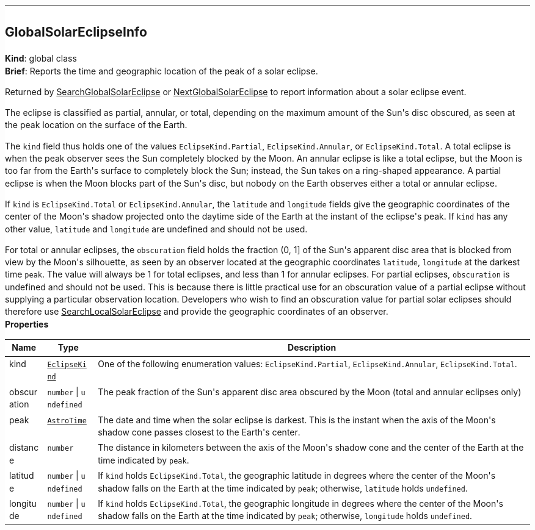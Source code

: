 
* * *

<a name="GlobalSolarEclipseInfo"></a>

## GlobalSolarEclipseInfo
**Kind**: global class  
**Brief**: Reports the time and geographic location of the peak of a solar eclipse.

Returned by [SearchGlobalSolarEclipse](#SearchGlobalSolarEclipse) or [NextGlobalSolarEclipse](#NextGlobalSolarEclipse)
to report information about a solar eclipse event.

The eclipse is classified as partial, annular, or total, depending on the
maximum amount of the Sun's disc obscured, as seen at the peak location
on the surface of the Earth.

The `kind` field thus holds one of the values `EclipseKind.Partial`, `EclipseKind.Annular`, or `EclipseKind.Total`.
A total eclipse is when the peak observer sees the Sun completely blocked by the Moon.
An annular eclipse is like a total eclipse, but the Moon is too far from the Earth's surface
to completely block the Sun; instead, the Sun takes on a ring-shaped appearance.
A partial eclipse is when the Moon blocks part of the Sun's disc, but nobody on the Earth
observes either a total or annular eclipse.

If `kind` is `EclipseKind.Total` or `EclipseKind.Annular`, the `latitude` and `longitude`
fields give the geographic coordinates of the center of the Moon's shadow projected
onto the daytime side of the Earth at the instant of the eclipse's peak.
If `kind` has any other value, `latitude` and `longitude` are undefined and should
not be used.

For total or annular eclipses, the `obscuration` field holds the fraction (0, 1]
of the Sun's apparent disc area that is blocked from view by the Moon's silhouette,
as seen by an observer located at the geographic coordinates `latitude`, `longitude`
at the darkest time `peak`. The value will always be 1 for total eclipses, and less than
1 for annular eclipses.
For partial eclipses, `obscuration` is undefined and should not be used.
This is because there is little practical use for an obscuration value of
a partial eclipse without supplying a particular observation location.
Developers who wish to find an obscuration value for partial solar eclipses should therefore use
[SearchLocalSolarEclipse](#SearchLocalSolarEclipse) and provide the geographic coordinates of an observer.  
**Properties**

| Name | Type | Description |
| --- | --- | --- |
| kind | [<code>EclipseKind</code>](#EclipseKind) | One of the following enumeration values: `EclipseKind.Partial`, `EclipseKind.Annular`, `EclipseKind.Total`. |
| obscuration | <code>number</code> \| <code>undefined</code> | The peak fraction of the Sun's apparent disc area obscured by the Moon (total and annular eclipses only) |
| peak | [<code>AstroTime</code>](#AstroTime) | The date and time when the solar eclipse is darkest.     This is the instant when the axis of the Moon's shadow cone passes closest to the Earth's center. |
| distance | <code>number</code> | The distance in kilometers between the axis of the Moon's shadow cone     and the center of the Earth at the time indicated by `peak`. |
| latitude | <code>number</code> \| <code>undefined</code> | If `kind` holds `EclipseKind.Total`, the geographic latitude in degrees     where the center of the Moon's shadow falls on the Earth at the     time indicated by `peak`; otherwise, `latitude` holds `undefined`. |
| longitude | <code>number</code> \| <code>undefined</code> | If `kind` holds `EclipseKind.Total`, the geographic longitude in degrees     where the center of the Moon's shadow falls on the Earth at the     time indicated by `peak`; otherwise, `longitude` holds `undefined`. |
